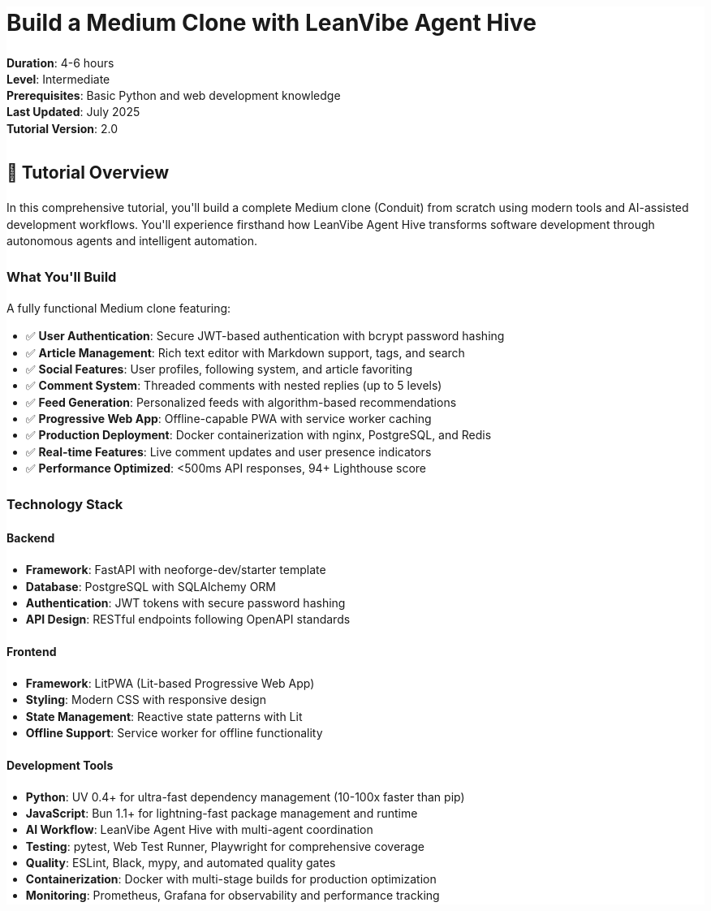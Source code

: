 # Build a Medium Clone with LeanVibe Agent Hive

**Duration**: 4-6 hours  
**Level**: Intermediate  
**Prerequisites**: Basic Python and web development knowledge  
**Last Updated**: July 2025  
**Tutorial Version**: 2.0

## 🎯 Tutorial Overview

In this comprehensive tutorial, you'll build a complete Medium clone (Conduit) from scratch using modern tools and AI-assisted development workflows. You'll experience firsthand how LeanVibe Agent Hive transforms software development through autonomous agents and intelligent automation.

### What You'll Build

A fully functional Medium clone featuring:
- ✅ **User Authentication**: Secure JWT-based authentication with bcrypt password hashing
- ✅ **Article Management**: Rich text editor with Markdown support, tags, and search
- ✅ **Social Features**: User profiles, following system, and article favoriting
- ✅ **Comment System**: Threaded comments with nested replies (up to 5 levels)
- ✅ **Feed Generation**: Personalized feeds with algorithm-based recommendations
- ✅ **Progressive Web App**: Offline-capable PWA with service worker caching
- ✅ **Production Deployment**: Docker containerization with nginx, PostgreSQL, and Redis
- ✅ **Real-time Features**: Live comment updates and user presence indicators
- ✅ **Performance Optimized**: <500ms API responses, 94+ Lighthouse score

### Technology Stack

#### Backend
- **Framework**: FastAPI with neoforge-dev/starter template
- **Database**: PostgreSQL with SQLAlchemy ORM
- **Authentication**: JWT tokens with secure password hashing
- **API Design**: RESTful endpoints following OpenAPI standards

#### Frontend
- **Framework**: LitPWA (Lit-based Progressive Web App)
- **Styling**: Modern CSS with responsive design
- **State Management**: Reactive state patterns with Lit
- **Offline Support**: Service worker for offline functionality

#### Development Tools
- **Python**: UV 0.4+ for ultra-fast dependency management (10-100x faster than pip)
- **JavaScript**: Bun 1.1+ for lightning-fast package management and runtime
- **AI Workflow**: LeanVibe Agent Hive with multi-agent coordination
- **Testing**: pytest, Web Test Runner, Playwright for comprehensive coverage
- **Quality**: ESLint, Black, mypy, and automated quality gates
- **Containerization**: Docker with multi-stage builds for production optimization
- **Monitoring**: Prometheus, Grafana for observability and performance tracking
